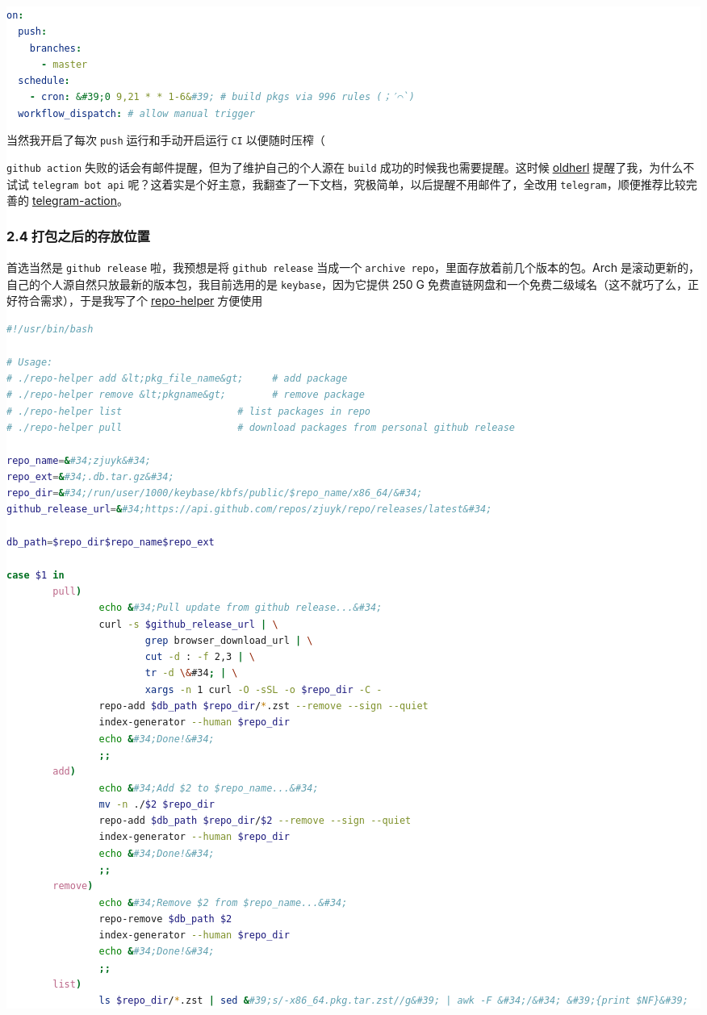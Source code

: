 ```yml
on:
  push:
    branches:
      - master
  schedule:
    - cron: &#39;0 9,21 * * 1-6&#39; # build pkgs via 996 rules (；′⌒`)
  workflow_dispatch: # allow manual trigger
```
当然我开启了每次 `push` 运行和手动开启运行 `CI` 以便随时压榨（

`github action` 失败的话会有邮件提醒，但为了维护自己的个人源在 `build` 成功的时候我也需要提醒。这时候 [oldherl](https://github.com/oldherl) 提醒了我，为什么不试试 `telegram bot api` 呢？这着实是个好主意，我翻查了一下文档，究极简单，以后提醒不用邮件了，全改用 `telegram`，顺便推荐比较完善的 [telegram-action](https://github.com/appleboy/telegram-action)。

### 2.4 打包之后的存放位置

首选当然是 `github release` 啦，我预想是将 `github release` 当成一个 `archive repo`，里面存放着前几个版本的包。Arch 是滚动更新的，自己的个人源自然只放最新的版本包，我目前选用的是 `keybase`，因为它提供 250 G 免费直链网盘和一个免费二级域名（这不就巧了么，正好符合需求），于是我写了个 [repo-helper](https://zjuyk.keybase.pub/repo-helper) 方便使用

```bash
#!/usr/bin/bash

# Usage:
# ./repo-helper add &lt;pkg_file_name&gt;     # add package
# ./repo-helper remove &lt;pkgname&gt;        # remove package
# ./repo-helper list                    # list packages in repo
# ./repo-helper pull                    # download packages from personal github release

repo_name=&#34;zjuyk&#34;
repo_ext=&#34;.db.tar.gz&#34;
repo_dir=&#34;/run/user/1000/keybase/kbfs/public/$repo_name/x86_64/&#34;
github_release_url=&#34;https://api.github.com/repos/zjuyk/repo/releases/latest&#34;

db_path=$repo_dir$repo_name$repo_ext

case $1 in
        pull)
                echo &#34;Pull update from github release...&#34;
                curl -s $github_release_url | \
                        grep browser_download_url | \
                        cut -d : -f 2,3 | \
                        tr -d \&#34; | \
                        xargs -n 1 curl -O -sSL -o $repo_dir -C -
                repo-add $db_path $repo_dir/*.zst --remove --sign --quiet
                index-generator --human $repo_dir
                echo &#34;Done!&#34;
                ;;
        add)
                echo &#34;Add $2 to $repo_name...&#34;
                mv -n ./$2 $repo_dir
                repo-add $db_path $repo_dir/$2 --remove --sign --quiet
                index-generator --human $repo_dir
                echo &#34;Done!&#34;
                ;;
        remove)
                echo &#34;Remove $2 from $repo_name...&#34;
                repo-remove $db_path $2
                index-generator --human $repo_dir
                echo &#34;Done!&#34;
                ;;
        list)
                ls $repo_dir/*.zst | sed &#39;s/-x86_64.pkg.tar.zst//g&#39; | awk -F &#34;/&#34; &#39;{print $NF}&#39;
```